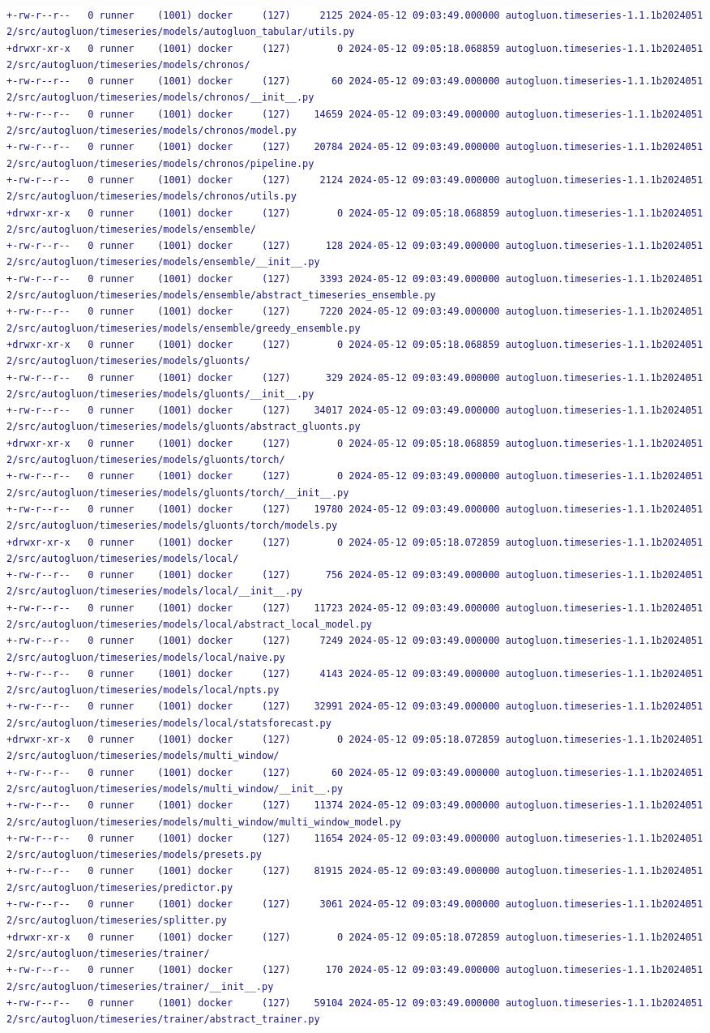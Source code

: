 ```diff
+-rw-r--r--   0 runner    (1001) docker     (127)     2125 2024-05-12 09:03:49.000000 autogluon.timeseries-1.1.1b20240512/src/autogluon/timeseries/models/autogluon_tabular/utils.py
+drwxr-xr-x   0 runner    (1001) docker     (127)        0 2024-05-12 09:05:18.068859 autogluon.timeseries-1.1.1b20240512/src/autogluon/timeseries/models/chronos/
+-rw-r--r--   0 runner    (1001) docker     (127)       60 2024-05-12 09:03:49.000000 autogluon.timeseries-1.1.1b20240512/src/autogluon/timeseries/models/chronos/__init__.py
+-rw-r--r--   0 runner    (1001) docker     (127)    14659 2024-05-12 09:03:49.000000 autogluon.timeseries-1.1.1b20240512/src/autogluon/timeseries/models/chronos/model.py
+-rw-r--r--   0 runner    (1001) docker     (127)    20784 2024-05-12 09:03:49.000000 autogluon.timeseries-1.1.1b20240512/src/autogluon/timeseries/models/chronos/pipeline.py
+-rw-r--r--   0 runner    (1001) docker     (127)     2124 2024-05-12 09:03:49.000000 autogluon.timeseries-1.1.1b20240512/src/autogluon/timeseries/models/chronos/utils.py
+drwxr-xr-x   0 runner    (1001) docker     (127)        0 2024-05-12 09:05:18.068859 autogluon.timeseries-1.1.1b20240512/src/autogluon/timeseries/models/ensemble/
+-rw-r--r--   0 runner    (1001) docker     (127)      128 2024-05-12 09:03:49.000000 autogluon.timeseries-1.1.1b20240512/src/autogluon/timeseries/models/ensemble/__init__.py
+-rw-r--r--   0 runner    (1001) docker     (127)     3393 2024-05-12 09:03:49.000000 autogluon.timeseries-1.1.1b20240512/src/autogluon/timeseries/models/ensemble/abstract_timeseries_ensemble.py
+-rw-r--r--   0 runner    (1001) docker     (127)     7220 2024-05-12 09:03:49.000000 autogluon.timeseries-1.1.1b20240512/src/autogluon/timeseries/models/ensemble/greedy_ensemble.py
+drwxr-xr-x   0 runner    (1001) docker     (127)        0 2024-05-12 09:05:18.068859 autogluon.timeseries-1.1.1b20240512/src/autogluon/timeseries/models/gluonts/
+-rw-r--r--   0 runner    (1001) docker     (127)      329 2024-05-12 09:03:49.000000 autogluon.timeseries-1.1.1b20240512/src/autogluon/timeseries/models/gluonts/__init__.py
+-rw-r--r--   0 runner    (1001) docker     (127)    34017 2024-05-12 09:03:49.000000 autogluon.timeseries-1.1.1b20240512/src/autogluon/timeseries/models/gluonts/abstract_gluonts.py
+drwxr-xr-x   0 runner    (1001) docker     (127)        0 2024-05-12 09:05:18.068859 autogluon.timeseries-1.1.1b20240512/src/autogluon/timeseries/models/gluonts/torch/
+-rw-r--r--   0 runner    (1001) docker     (127)        0 2024-05-12 09:03:49.000000 autogluon.timeseries-1.1.1b20240512/src/autogluon/timeseries/models/gluonts/torch/__init__.py
+-rw-r--r--   0 runner    (1001) docker     (127)    19780 2024-05-12 09:03:49.000000 autogluon.timeseries-1.1.1b20240512/src/autogluon/timeseries/models/gluonts/torch/models.py
+drwxr-xr-x   0 runner    (1001) docker     (127)        0 2024-05-12 09:05:18.072859 autogluon.timeseries-1.1.1b20240512/src/autogluon/timeseries/models/local/
+-rw-r--r--   0 runner    (1001) docker     (127)      756 2024-05-12 09:03:49.000000 autogluon.timeseries-1.1.1b20240512/src/autogluon/timeseries/models/local/__init__.py
+-rw-r--r--   0 runner    (1001) docker     (127)    11723 2024-05-12 09:03:49.000000 autogluon.timeseries-1.1.1b20240512/src/autogluon/timeseries/models/local/abstract_local_model.py
+-rw-r--r--   0 runner    (1001) docker     (127)     7249 2024-05-12 09:03:49.000000 autogluon.timeseries-1.1.1b20240512/src/autogluon/timeseries/models/local/naive.py
+-rw-r--r--   0 runner    (1001) docker     (127)     4143 2024-05-12 09:03:49.000000 autogluon.timeseries-1.1.1b20240512/src/autogluon/timeseries/models/local/npts.py
+-rw-r--r--   0 runner    (1001) docker     (127)    32991 2024-05-12 09:03:49.000000 autogluon.timeseries-1.1.1b20240512/src/autogluon/timeseries/models/local/statsforecast.py
+drwxr-xr-x   0 runner    (1001) docker     (127)        0 2024-05-12 09:05:18.072859 autogluon.timeseries-1.1.1b20240512/src/autogluon/timeseries/models/multi_window/
+-rw-r--r--   0 runner    (1001) docker     (127)       60 2024-05-12 09:03:49.000000 autogluon.timeseries-1.1.1b20240512/src/autogluon/timeseries/models/multi_window/__init__.py
+-rw-r--r--   0 runner    (1001) docker     (127)    11374 2024-05-12 09:03:49.000000 autogluon.timeseries-1.1.1b20240512/src/autogluon/timeseries/models/multi_window/multi_window_model.py
+-rw-r--r--   0 runner    (1001) docker     (127)    11654 2024-05-12 09:03:49.000000 autogluon.timeseries-1.1.1b20240512/src/autogluon/timeseries/models/presets.py
+-rw-r--r--   0 runner    (1001) docker     (127)    81915 2024-05-12 09:03:49.000000 autogluon.timeseries-1.1.1b20240512/src/autogluon/timeseries/predictor.py
+-rw-r--r--   0 runner    (1001) docker     (127)     3061 2024-05-12 09:03:49.000000 autogluon.timeseries-1.1.1b20240512/src/autogluon/timeseries/splitter.py
+drwxr-xr-x   0 runner    (1001) docker     (127)        0 2024-05-12 09:05:18.072859 autogluon.timeseries-1.1.1b20240512/src/autogluon/timeseries/trainer/
+-rw-r--r--   0 runner    (1001) docker     (127)      170 2024-05-12 09:03:49.000000 autogluon.timeseries-1.1.1b20240512/src/autogluon/timeseries/trainer/__init__.py
+-rw-r--r--   0 runner    (1001) docker     (127)    59104 2024-05-12 09:03:49.000000 autogluon.timeseries-1.1.1b20240512/src/autogluon/timeseries/trainer/abstract_trainer.py
```
